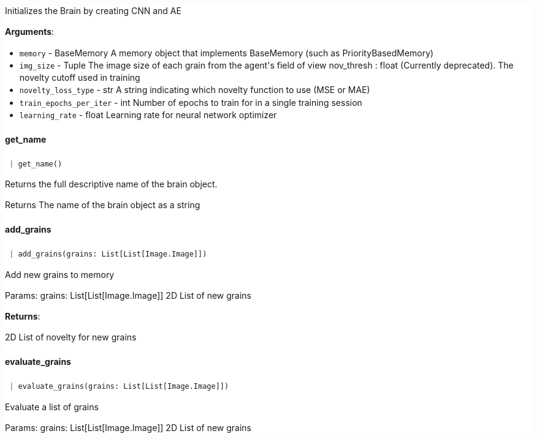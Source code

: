 Initializes the Brain by creating CNN and AE

**Arguments**:

- `memory` - BaseMemory
  A memory object that implements BaseMemory  (such as PriorityBasedMemory)
- `img_size` - Tuple
  The image size of each grain from the agent's field of view
  nov_thresh : float
  (Currently deprecated). The novelty cutoff used in training
- `novelty_loss_type` - str
  A string indicating which novelty function to use (MSE or MAE)
- `train_epochs_per_iter` - int
  Number of epochs to train for in a single training session
- `learning_rate` - float
  Learning rate for neural network optimizer

<a name="brain.Brain.get_name"></a>
#### get\_name

```python
 | get_name()
```

Returns the full descriptive name of the brain object.

Returns
    The name of the brain object as a string

<a name="brain.Brain.add_grains"></a>
#### add\_grains

```python
 | add_grains(grains: List[List[Image.Image]])
```

Add new grains to memory

Params:
grains: List[List[Image.Image]]
2D List of new grains

**Returns**:

  2D List of novelty for new grains

<a name="brain.Brain.evaluate_grains"></a>
#### evaluate\_grains

```python
 | evaluate_grains(grains: List[List[Image.Image]])
```

Evaluate a list of grains

Params:
grains: List[List[Image.Image]]
2D List of new grains
